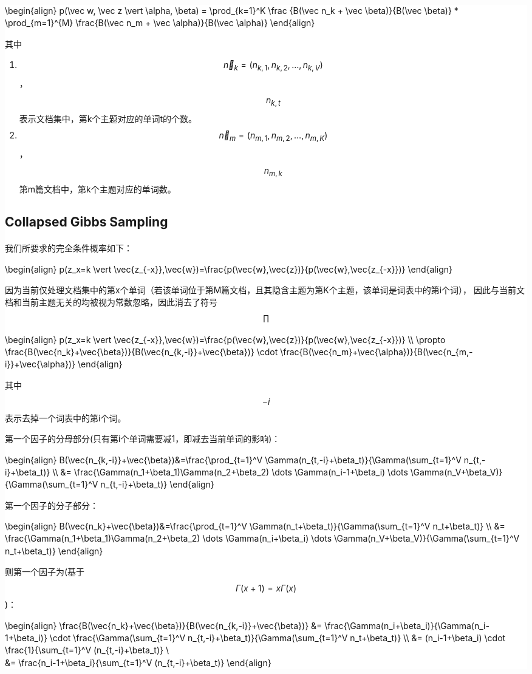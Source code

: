 \begin{align}
p(\vec w, \vec z \vert \alpha, \beta) = \prod_{k=1}^K \frac {B(\vec n_k + \vec \beta)}{B(\vec \beta)} * \prod_{m=1}^{M} \frac{B(\vec n_m + \vec \alpha)}{B(\vec \alpha)} 
\end{align}

其中
1. $$ \vec n_k = (n_{k,1},n_{k,2},\dots,n_{k,V}) $$，$$ n_{k,t} $$表示文档集中，第k个主题对应的单词t的个数。
2. $$ \vec n_m = (n_{m,1},n_{m,2},\dots,n_{m,K}) $$， $$ n_{m,k} $$ 第m篇文档中，第k个主题对应的单词数。

## Collapsed Gibbs Sampling

我们所要求的完全条件概率如下： 

\begin{align}
p(z_x=k \vert \vec{z_{-x}},\vec{w})=\frac{p(\vec{w},\vec{z})}{p(\vec{w},\vec{z_{-x}})}
\end{align}

因为当前仅处理文档集中的第x个单词（若该单词位于第M篇文档，且其隐含主题为第K个主题，该单词是词表中的第i个词），
因此与当前文档和当前主题无关的均被视为常数忽略，因此消去了符号$$ \prod $$

\begin{align}
p(z_x=k \vert \vec{z_{-x}},\vec{w})=\frac{p(\vec{w},\vec{z})}{p(\vec{w},\vec{z_{-x}})} \\\ 
\propto \frac{B(\vec{n_k}+\vec{\beta})}{B(\vec{n_{k,-i}}+\vec{\beta})} \cdot \frac{B(\vec{n_m}+\vec{\alpha})}{B(\vec{n_{m,-i}}+\vec{\alpha})}
\end{align}

其中$$ -i $$表示去掉一个词表中的第i个词。

第一个因子的分母部分(只有第i个单词需要减1，即减去当前单词的影响)：

\begin{align}
B(\vec{n_{k,-i}}+\vec{\beta})&=\frac{\prod_{t=1}^V \Gamma(n_{t,-i}+\beta_t)}{\Gamma(\sum_{t=1}^V n_{t,-i}+\beta_t)} \\\ 
&= \frac{\Gamma(n_1+\beta_1)\Gamma(n_2+\beta_2) \dots \Gamma(n_i-1+\beta_i) \dots \Gamma(n_V+\beta_V)}{\Gamma(\sum_{t=1}^V n_{t,-i}+\beta_t)}
\end{align}

第一个因子的分子部分：

\begin{align}
B(\vec{n_k}+\vec{\beta})&=\frac{\prod_{t=1}^V \Gamma(n_t+\beta_t)}{\Gamma(\sum_{t=1}^V n_t+\beta_t)} \\\ 
&= \frac{\Gamma(n_1+\beta_1)\Gamma(n_2+\beta_2) \dots \Gamma(n_i+\beta_i) \dots \Gamma(n_V+\beta_V)}{\Gamma(\sum_{t=1}^V n_t+\beta_t)}
\end{align}


则第一个因子为(基于$$ \Gamma(x+1)=x\Gamma(x) $$)：

\begin{align}
\frac{B(\vec{n_k}+\vec{\beta})}{B(\vec{n_{k,-i}}+\vec{\beta})} &= \frac{\Gamma(n_i+\beta_i)}{\Gamma(n_i-1+\beta_i)} \cdot \frac{\Gamma(\sum_{t=1}^V n_{t,-i}+\beta_t)}{\Gamma(\sum_{t=1}^V n_t+\beta_t)} \\\ 
&= (n_i-1+\beta_i) \cdot \frac{1}{\sum_{t=1}^V (n_{t,-i}+\beta_t)} \\\
&= \frac{n_i-1+\beta_i}{\sum_{t=1}^V (n_{t,-i}+\beta_t)}
\end{align}

